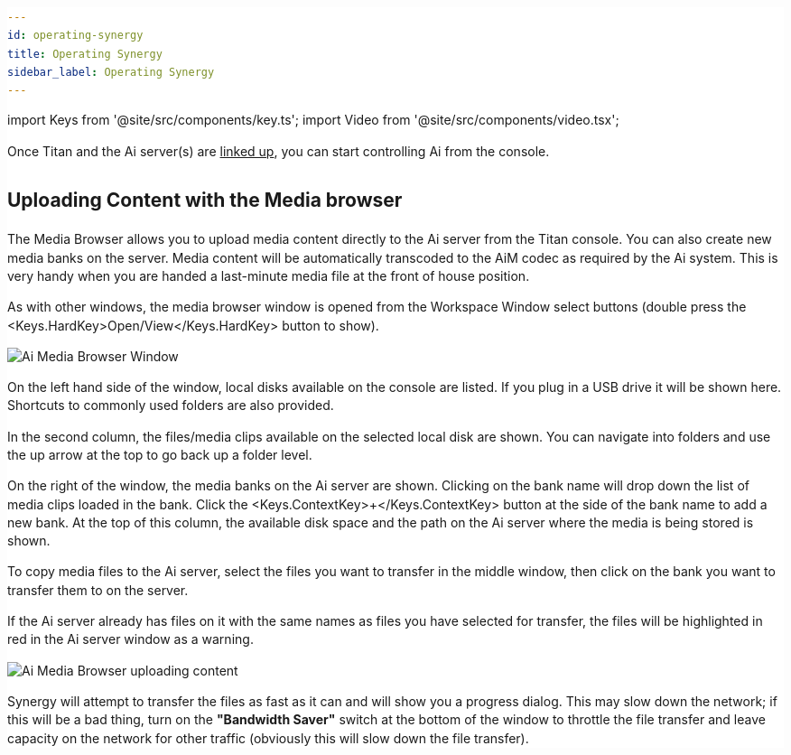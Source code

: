 ```yaml
---
id: operating-synergy
title: Operating Synergy
sidebar_label: Operating Synergy
---
```


import Keys from '@site/src/components/key.ts';
import Video from '@site/src/components/video.tsx';

Once Titan and the Ai server(s) are [linked up](setting-up.md), you can start controlling
Ai from the console.

Uploading Content with the Media browser
----------------------------------------

The Media Browser allows you to upload media content directly to the Ai
server from the Titan console. You can also create new media banks on
the server. Media content will be automatically transcoded to the AiM
codec as required by the Ai system. This is very handy when you are
handed a last-minute media file at the front of house position.

As with other windows, the media browser window is opened from the
Workspace Window select buttons (double press the <Keys.HardKey>Open/View</Keys.HardKey> button to show).

![Ai Media Browser Window](/docs/images/Ai-Media-Browser-Window.png)

On the left hand side of the window, local disks available on the
console are listed. If you plug in a USB drive it will be shown here.
Shortcuts to commonly used folders are also provided.

In the second column, the files/media clips available on the selected
local disk are shown. You can navigate into folders and use the up arrow
at the top to go back up a folder level.

On the right of the window, the media banks on the Ai server are shown.
Clicking on the bank name will drop down the list of media clips loaded
in the bank. Click the <Keys.ContextKey>+</Keys.ContextKey> button at the side of the bank name to add a
new bank. At the top of this column, the available disk space and the
path on the Ai server where the media is being stored is shown.

To copy media files to the Ai server, select the files you want to
transfer in the middle window, then click on the bank you want to
transfer them to on the server.

If the Ai server already has files on it with the same names as files
you have selected for transfer, the files will be highlighted in red in
the Ai server window as a warning.

![Ai Media Browser uploading content](/docs/images/Ai-Media-Browser-uploading-content.png)

Synergy will attempt to transfer the files as fast as it can and will
show you a progress dialog. This may slow down the network; if this will
be a bad thing, turn on the <strong>"Bandwidth Saver"</strong> switch at the bottom of
the window to throttle the file transfer and leave capacity on the
network for other traffic (obviously this will slow down the file
transfer).
